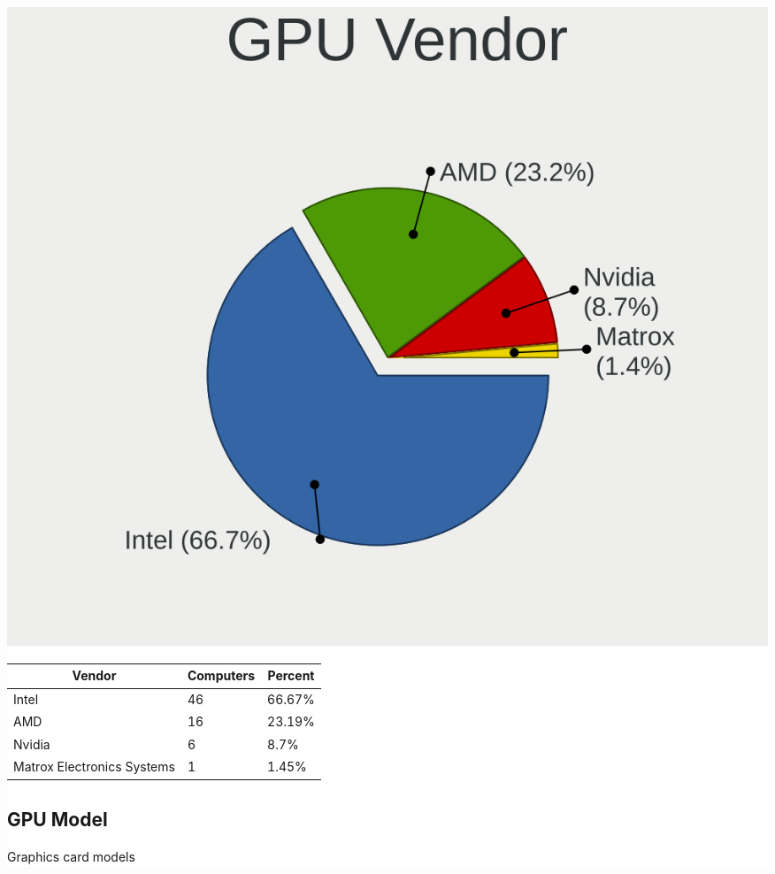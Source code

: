 ![GPU Vendor](./images/pie_chart_bsd/gpu_vendor.svg)


| Vendor                     | Computers | Percent |
|----------------------------|-----------|---------|
| Intel                      | 46        | 66.67%  |
| AMD                        | 16        | 23.19%  |
| Nvidia                     | 6         | 8.7%    |
| Matrox Electronics Systems | 1         | 1.45%   |

GPU Model
---------

Graphics card models
